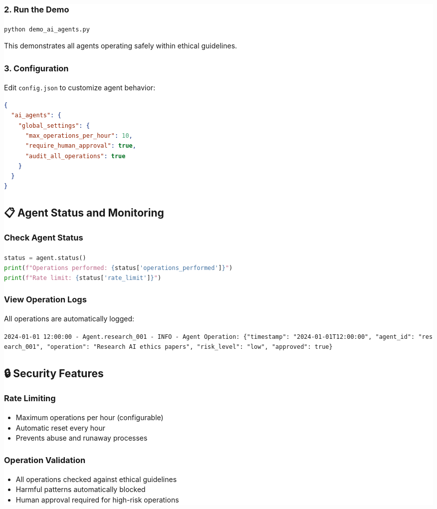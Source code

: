 ### 2. Run the Demo

```bash
python demo_ai_agents.py
```

This demonstrates all agents operating safely within ethical guidelines.

### 3. Configuration

Edit `config.json` to customize agent behavior:

```json
{
  "ai_agents": {
    "global_settings": {
      "max_operations_per_hour": 10,
      "require_human_approval": true,
      "audit_all_operations": true
    }
  }
}
```

## 📋 Agent Status and Monitoring

### Check Agent Status
```python
status = agent.status()
print(f"Operations performed: {status['operations_performed']}")
print(f"Rate limit: {status['rate_limit']}")
```

### View Operation Logs
All operations are automatically logged:
```
2024-01-01 12:00:00 - Agent.research_001 - INFO - Agent Operation: {"timestamp": "2024-01-01T12:00:00", "agent_id": "research_001", "operation": "Research AI ethics papers", "risk_level": "low", "approved": true}
```

## 🔒 Security Features

### Rate Limiting
- Maximum operations per hour (configurable)
- Automatic reset every hour
- Prevents abuse and runaway processes

### Operation Validation
- All operations checked against ethical guidelines
- Harmful patterns automatically blocked
- Human approval required for high-risk operations
